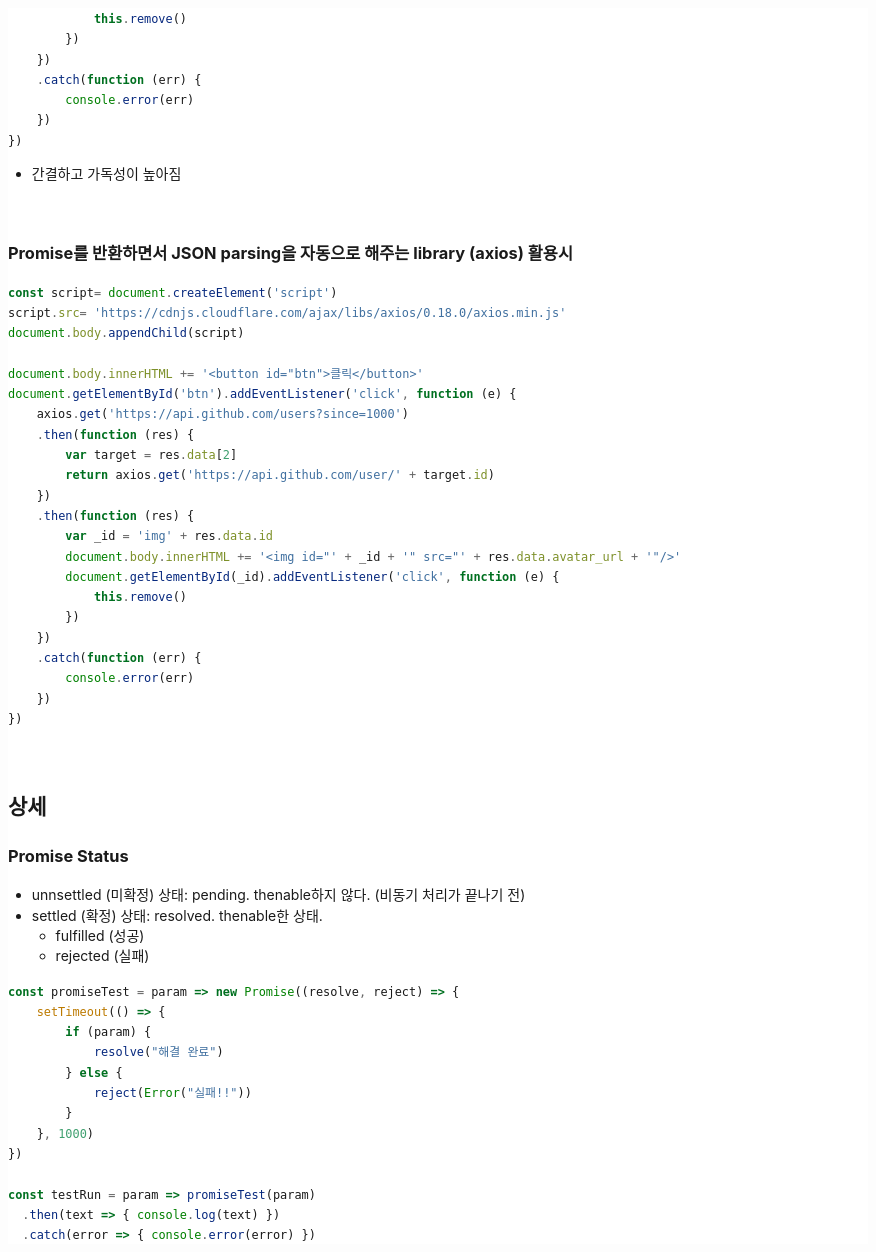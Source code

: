 ```js
            this.remove()
        })
    })
    .catch(function (err) {
        console.error(err)
    })
})
```
* 간결하고 가독성이 높아짐

<br>

### Promise를 반환하면서 JSON parsing을 자동으로 해주는 library (axios) 활용시

```js
const script= document.createElement('script')
script.src= 'https://cdnjs.cloudflare.com/ajax/libs/axios/0.18.0/axios.min.js'
document.body.appendChild(script)

document.body.innerHTML += '<button id="btn">클릭</button>'
document.getElementById('btn').addEventListener('click', function (e) {
    axios.get('https://api.github.com/users?since=1000')
    .then(function (res) {
        var target = res.data[2]
        return axios.get('https://api.github.com/user/' + target.id)
    })
    .then(function (res) {
        var _id = 'img' + res.data.id
        document.body.innerHTML += '<img id="' + _id + '" src="' + res.data.avatar_url + '"/>'
        document.getElementById(_id).addEventListener('click', function (e) {
            this.remove()
        })
    })
    .catch(function (err) {
        console.error(err)
    })
})
```
<br>

## 상세

### Promise Status

- unnsettled (미확정) 상태: pending. thenable하지 않다. (비동기 처리가 끝나기 전)
- settled (확정) 상태: resolved. thenable한 상태.
   - fulfilled (성공)
   - rejected (실패)

```js
const promiseTest = param => new Promise((resolve, reject) => {
	setTimeout(() => {
		if (param) {
			resolve("해결 완료")
		} else {
			reject(Error("실패!!"))
		}
	}, 1000)
})

const testRun = param => promiseTest(param)
  .then(text => { console.log(text) })
  .catch(error => { console.error(error) })
```